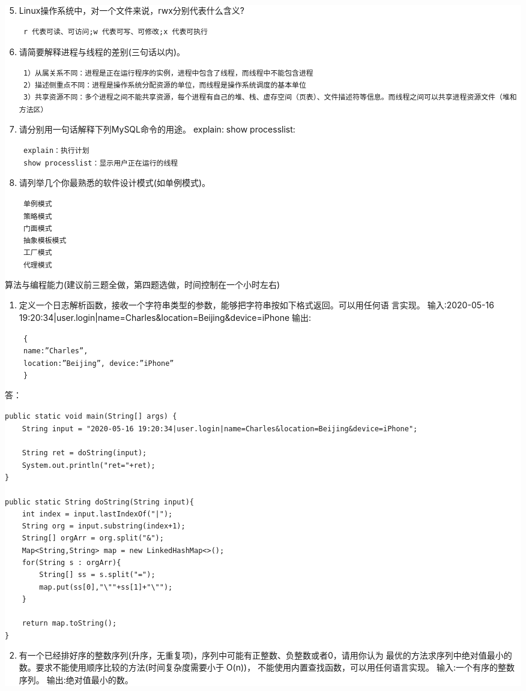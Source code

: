 
5. Linux操作系统中，对一个文件来说，rwx分别代表什么含义?

        r 代表可读、可访问;w 代表可写、可修改;x 代表可执行
    
6. 请简要解释进程与线程的差别(三句话以内)。

        1）从属关系不同：进程是正在运行程序的实例，进程中包含了线程，而线程中不能包含进程
        2）描述侧重点不同：进程是操作系统分配资源的单位，而线程是操作系统调度的基本单位
        3）共享资源不同：多个进程之间不能共享资源，每个进程有自己的堆、栈、虚存空间（页表）、文件描述符等信息。而线程之间可以共享进程资源文件（堆和方法区）
    

7. 请分别用一句话解释下列MySQL命令的用途。 explain: show processlist:

        explain：执行计划 
        show processlist：显示用户正在运行的线程
    

8. 请列举几个你最熟悉的软件设计模式(如单例模式)。
  
        单例模式
        策略模式
        门面模式
        抽象模板模式
        工厂模式
        代理模式

算法与编程能力(建议前三题全做，第四题选做，时间控制在一个小时左右)
1. 定义一个日志解析函数，接收一个字符串类型的参数，能够把字符串按如下格式返回。可以用任何语 言实现。
输入:2020-05-16 19:20:34|user.login|name=Charles&location=Beijing&device=iPhone 输出:

        {
        name:”Charles”,
        location:”Beijing”, device:”iPhone”
        }

答：

    public static void main(String[] args) {
        String input = "2020-05-16 19:20:34|user.login|name=Charles&location=Beijing&device=iPhone";

        String ret = doString(input);
        System.out.println("ret="+ret);
    }

    public static String doString(String input){
        int index = input.lastIndexOf("|");
        String org = input.substring(index+1);
        String[] orgArr = org.split("&");
        Map<String,String> map = new LinkedHashMap<>();
        for(String s : orgArr){
            String[] ss = s.split("=");
            map.put(ss[0],"\""+ss[1]+"\"");
        }

        return map.toString();
    }

2. 有一个已经排好序的整数序列(升序，无重复项)，序列中可能有正整数、负整数或者0，请用你认为 最优的方法求序列中绝对值最小的数。要求不能使用顺序比较的方法(时间复杂度需要小于 O(n))， 不能使用内置查找函数，可以用任何语言实现。
输入:一个有序的整数序列。
输出:绝对值最小的数。
